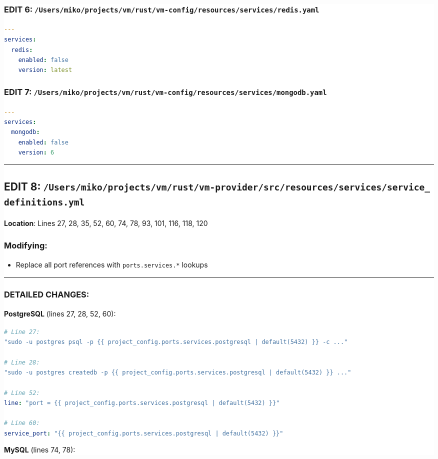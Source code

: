 ### EDIT 6: `/Users/miko/projects/vm/rust/vm-config/resources/services/redis.yaml`

```yaml
---
services:
  redis:
    enabled: false
    version: latest
```

### EDIT 7: `/Users/miko/projects/vm/rust/vm-config/resources/services/mongodb.yaml`

```yaml
---
services:
  mongodb:
    enabled: false
    version: 6
```

---

## EDIT 8: `/Users/miko/projects/vm/rust/vm-provider/src/resources/services/service_definitions.yml`

**Location**: Lines 27, 28, 35, 52, 60, 74, 78, 93, 101, 116, 118, 120

### Modifying:
- Replace all port references with `ports.services.*` lookups

---

### DETAILED CHANGES:

**PostgreSQL** (lines 27, 28, 52, 60):

```yaml
# Line 27:
"sudo -u postgres psql -p {{ project_config.ports.services.postgresql | default(5432) }} -c ..."

# Line 28:
"sudo -u postgres createdb -p {{ project_config.ports.services.postgresql | default(5432) }} ..."

# Line 52:
line: "port = {{ project_config.ports.services.postgresql | default(5432) }}"

# Line 60:
service_port: "{{ project_config.ports.services.postgresql | default(5432) }}"
```

**MySQL** (lines 74, 78):

